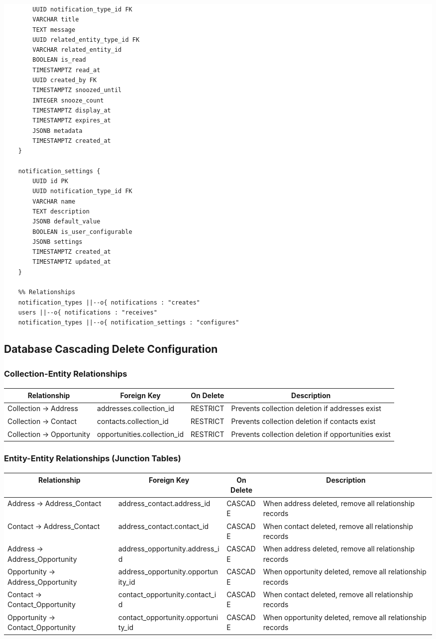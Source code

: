 ```mermaid
        UUID notification_type_id FK
        VARCHAR title
        TEXT message
        UUID related_entity_type_id FK
        VARCHAR related_entity_id
        BOOLEAN is_read
        TIMESTAMPTZ read_at
        UUID created_by FK
        TIMESTAMPTZ snoozed_until
        INTEGER snooze_count
        TIMESTAMPTZ display_at
        TIMESTAMPTZ expires_at
        JSONB metadata
        TIMESTAMPTZ created_at
    }
    
    notification_settings {
        UUID id PK
        UUID notification_type_id FK
        VARCHAR name
        TEXT description
        JSONB default_value
        BOOLEAN is_user_configurable
        JSONB settings
        TIMESTAMPTZ created_at
        TIMESTAMPTZ updated_at
    }
    
    %% Relationships
    notification_types ||--o{ notifications : "creates"
    users ||--o{ notifications : "receives"
    notification_types ||--o{ notification_settings : "configures"
```

## Database Cascading Delete Configuration

### Collection-Entity Relationships

| Relationship | Foreign Key | On Delete | Description |
|--------------|-------------|-----------|-------------|
| Collection → Address | addresses.collection_id | RESTRICT | Prevents collection deletion if addresses exist |
| Collection → Contact | contacts.collection_id | RESTRICT | Prevents collection deletion if contacts exist |
| Collection → Opportunity | opportunities.collection_id | RESTRICT | Prevents collection deletion if opportunities exist |

### Entity-Entity Relationships (Junction Tables)

| Relationship | Foreign Key | On Delete | Description |
|--------------|-------------|-----------|-------------|
| Address → Address_Contact | address_contact.address_id | CASCADE | When address deleted, remove all relationship records |
| Contact → Address_Contact | address_contact.contact_id | CASCADE | When contact deleted, remove all relationship records |
| Address → Address_Opportunity | address_opportunity.address_id | CASCADE | When address deleted, remove all relationship records |
| Opportunity → Address_Opportunity | address_opportunity.opportunity_id | CASCADE | When opportunity deleted, remove all relationship records |
| Contact → Contact_Opportunity | contact_opportunity.contact_id | CASCADE | When contact deleted, remove all relationship records |
| Opportunity → Contact_Opportunity | contact_opportunity.opportunity_id | CASCADE | When opportunity deleted, remove all relationship records |
